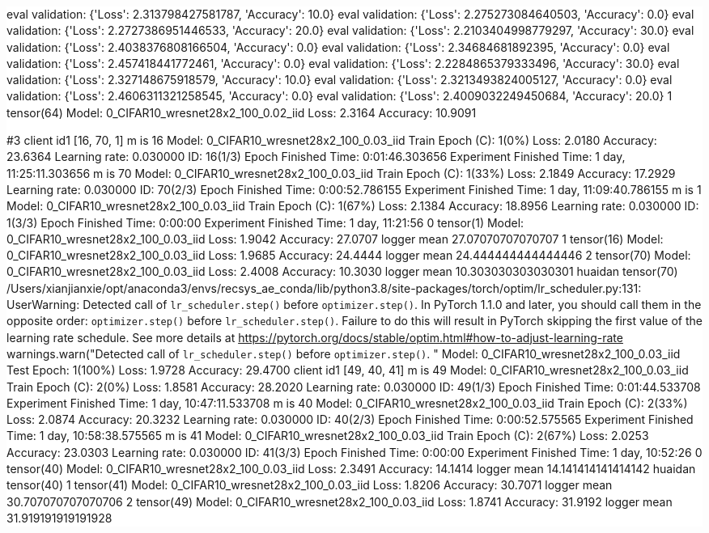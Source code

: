 eval validation: {'Loss': 2.313798427581787, 'Accuracy': 10.0}
eval validation: {'Loss': 2.275273084640503, 'Accuracy': 0.0}
eval validation: {'Loss': 2.2727386951446533, 'Accuracy': 20.0}
eval validation: {'Loss': 2.2103404998779297, 'Accuracy': 30.0}
eval validation: {'Loss': 2.4038376808166504, 'Accuracy': 0.0}
eval validation: {'Loss': 2.34684681892395, 'Accuracy': 0.0}
eval validation: {'Loss': 2.457418441772461, 'Accuracy': 0.0}
eval validation: {'Loss': 2.2284865379333496, 'Accuracy': 30.0}
eval validation: {'Loss': 2.327148675918579, 'Accuracy': 10.0}
eval validation: {'Loss': 2.3213493824005127, 'Accuracy': 0.0}
eval validation: {'Loss': 2.4606311321258545, 'Accuracy': 0.0}
eval validation: {'Loss': 2.4009032249450684, 'Accuracy': 20.0}
1 tensor(64) Model: 0_CIFAR10_wresnet28x2_100_0.02_iid  Loss: 2.3164  Accuracy: 10.9091


#3
client id1 [16, 70, 1]
m is 16
Model: 0_CIFAR10_wresnet28x2_100_0.03_iid  Train Epoch (C): 1(0%)  Loss: 2.0180  Accuracy: 23.6364  Learning rate: 0.030000  ID: 16(1/3)  Epoch Finished Time: 0:01:46.303656  Experiment Finished Time: 1 day, 11:25:11.303656
m is 70
Model: 0_CIFAR10_wresnet28x2_100_0.03_iid  Train Epoch (C): 1(33%)  Loss: 2.1849  Accuracy: 17.2929  Learning rate: 0.030000  ID: 70(2/3)  Epoch Finished Time: 0:00:52.786155  Experiment Finished Time: 1 day, 11:09:40.786155
m is 1
Model: 0_CIFAR10_wresnet28x2_100_0.03_iid  Train Epoch (C): 1(67%)  Loss: 2.1384  Accuracy: 18.8956  Learning rate: 0.030000  ID: 1(3/3)  Epoch Finished Time: 0:00:00  Experiment Finished Time: 1 day, 11:21:56
0 tensor(1) Model: 0_CIFAR10_wresnet28x2_100_0.03_iid  Loss: 1.9042  Accuracy: 27.0707
logger mean 27.07070707070707
1 tensor(16) Model: 0_CIFAR10_wresnet28x2_100_0.03_iid  Loss: 1.9685  Accuracy: 24.4444
logger mean 24.444444444444446
2 tensor(70) Model: 0_CIFAR10_wresnet28x2_100_0.03_iid  Loss: 2.4008  Accuracy: 10.3030
logger mean 10.303030303030301
huaidan tensor(70)
/Users/xianjianxie/opt/anaconda3/envs/recsys_ae_conda/lib/python3.8/site-packages/torch/optim/lr_scheduler.py:131: UserWarning: Detected call of `lr_scheduler.step()` before `optimizer.step()`. In PyTorch 1.1.0 and later, you should call them in the opposite order: `optimizer.step()` before `lr_scheduler.step()`.  Failure to do this will result in PyTorch skipping the first value of the learning rate schedule. See more details at https://pytorch.org/docs/stable/optim.html#how-to-adjust-learning-rate
  warnings.warn("Detected call of `lr_scheduler.step()` before `optimizer.step()`. "
Model: 0_CIFAR10_wresnet28x2_100_0.03_iid  Test Epoch: 1(100%)  Loss: 1.9728  Accuracy: 29.4700
client id1 [49, 40, 41]
m is 49
Model: 0_CIFAR10_wresnet28x2_100_0.03_iid  Train Epoch (C): 2(0%)  Loss: 1.8581  Accuracy: 28.2020  Learning rate: 0.030000  ID: 49(1/3)  Epoch Finished Time: 0:01:44.533708  Experiment Finished Time: 1 day, 10:47:11.533708
m is 40
Model: 0_CIFAR10_wresnet28x2_100_0.03_iid  Train Epoch (C): 2(33%)  Loss: 2.0874  Accuracy: 20.3232  Learning rate: 0.030000  ID: 40(2/3)  Epoch Finished Time: 0:00:52.575565  Experiment Finished Time: 1 day, 10:58:38.575565
m is 41
Model: 0_CIFAR10_wresnet28x2_100_0.03_iid  Train Epoch (C): 2(67%)  Loss: 2.0253  Accuracy: 23.0303  Learning rate: 0.030000  ID: 41(3/3)  Epoch Finished Time: 0:00:00  Experiment Finished Time: 1 day, 10:52:26
0 tensor(40) Model: 0_CIFAR10_wresnet28x2_100_0.03_iid  Loss: 2.3491  Accuracy: 14.1414
logger mean 14.141414141414142
huaidan tensor(40)
1 tensor(41) Model: 0_CIFAR10_wresnet28x2_100_0.03_iid  Loss: 1.8206  Accuracy: 30.7071
logger mean 30.707070707070706
2 tensor(49) Model: 0_CIFAR10_wresnet28x2_100_0.03_iid  Loss: 1.8741  Accuracy: 31.9192
logger mean 31.919191919191928